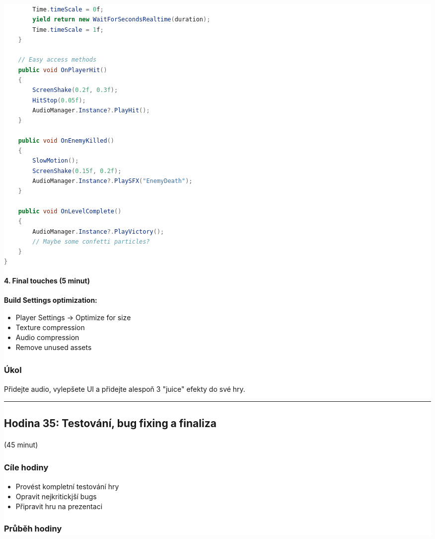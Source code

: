 ```csharp
        Time.timeScale = 0f;
        yield return new WaitForSecondsRealtime(duration);
        Time.timeScale = 1f;
    }
    
    // Easy access methods
    public void OnPlayerHit() 
    { 
        ScreenShake(0.2f, 0.3f); 
        HitStop(0.05f);
        AudioManager.Instance?.PlayHit();
    }
    
    public void OnEnemyKilled() 
    { 
        SlowMotion(); 
        ScreenShake(0.15f, 0.2f);
        AudioManager.Instance?.PlaySFX("EnemyDeath");
    }
    
    public void OnLevelComplete() 
    { 
        AudioManager.Instance?.PlayVictory();
        // Maybe some confetti particles?
    }
}
```

#### 4. Final touches (5 minut)

**Build Settings optimization:**
- Player Settings → Optimize for size
- Texture compression
- Audio compression
- Remove unused assets

### Úkol
Přidejte audio, vylepšete UI a přidejte alespoň 3 "juice" efekty do své hry.

---

## Hodina 35: Testování, bug fixing a finaliza
(45 minut)

### Cíle hodiny
- Provést kompletní testování hry
- Opravit nejkritickjší bugs
- Připravit hru na prezentaci

### Průběh hodiny
